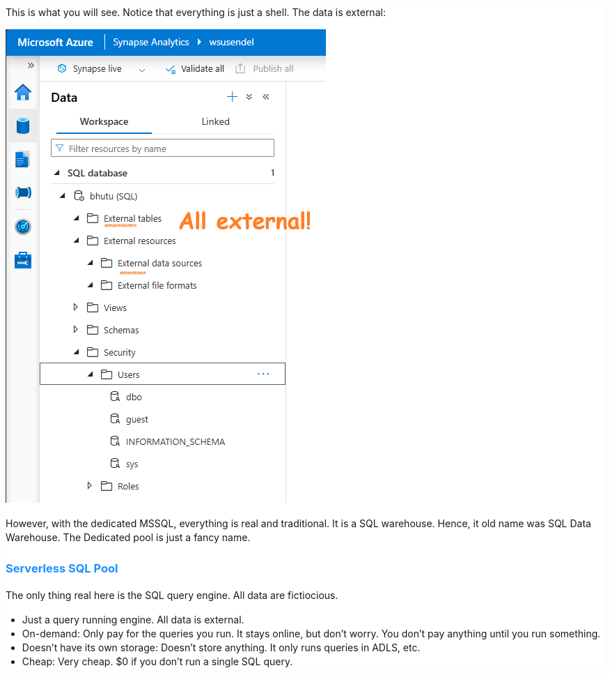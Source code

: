 This is what you will see. Notice that everything is just a shell. The data is external:

![External Data](images/custom-image-2024-06-14-14-03-23.png)

However, with the dedicated MSSQL, everything is real and traditional. It is a SQL warehouse. Hence, it old name was SQL Data Warehouse. The Dedicated pool is just a fancy name.

### <span style="color: DodgerBlue">Serverless SQL Pool</span>

The only thing real here is the SQL query engine. All data are fictiocious.

- Just a query running engine. All data is external.
- On-demand: Only pay for the queries you run. It stays online, but don’t worry. You don’t pay anything until you run something.
- Doesn’t have its own storage: Doesn’t store anything. It only runs queries in ADLS, etc.
- Cheap: Very cheap. $0 if you don’t run a single SQL query.
